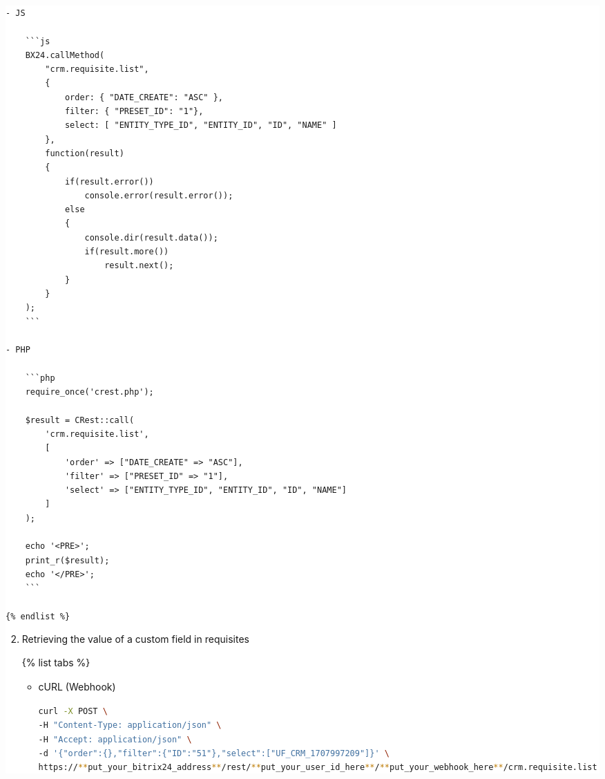     - JS

        ```js
        BX24.callMethod(
            "crm.requisite.list",
            {
                order: { "DATE_CREATE": "ASC" },
                filter: { "PRESET_ID": "1"},
                select: [ "ENTITY_TYPE_ID", "ENTITY_ID", "ID", "NAME" ]
            },
            function(result)
            {
                if(result.error())
                    console.error(result.error());
                else
                {
                    console.dir(result.data());
                    if(result.more())
                        result.next();
                }
            }
        );
        ```

    - PHP

        ```php
        require_once('crest.php');

        $result = CRest::call(
            'crm.requisite.list',
            [
                'order' => ["DATE_CREATE" => "ASC"],
                'filter' => ["PRESET_ID" => "1"],
                'select' => ["ENTITY_TYPE_ID", "ENTITY_ID", "ID", "NAME"]
            ]
        );

        echo '<PRE>';
        print_r($result);
        echo '</PRE>';
        ```

    {% endlist %}

2. Retrieving the value of a custom field in requisites

    {% list tabs %}

    - cURL (Webhook)

        ```bash
        curl -X POST \
        -H "Content-Type: application/json" \
        -H "Accept: application/json" \
        -d '{"order":{},"filter":{"ID":"51"},"select":["UF_CRM_1707997209"]}' \
        https://**put_your_bitrix24_address**/rest/**put_your_user_id_here**/**put_your_webhook_here**/crm.requisite.list
        ```
